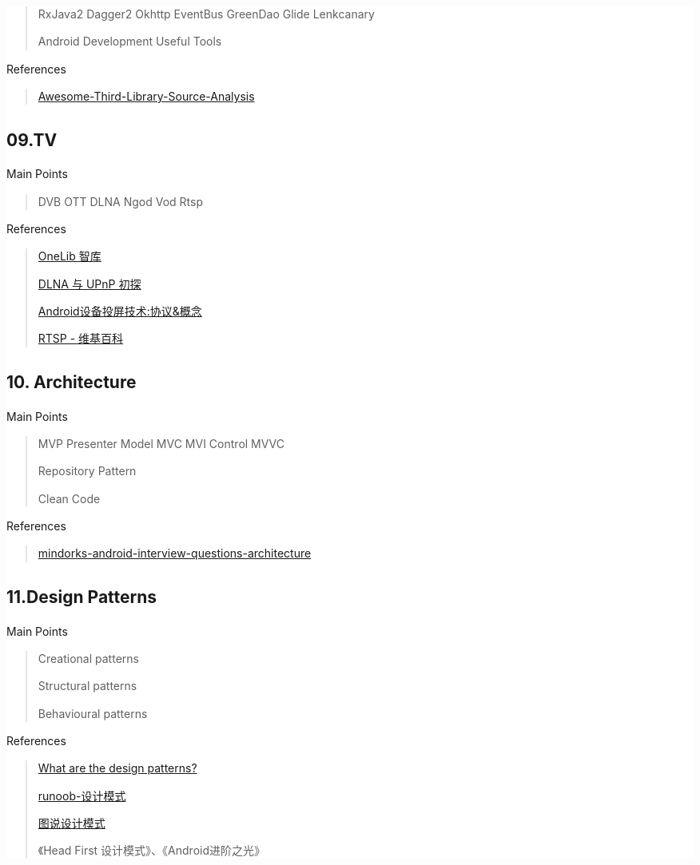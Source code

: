 >RxJava2 Dagger2  Okhttp  EventBus GreenDao  Glide Lenkcanary
>
>Android Development Useful Tools 

References

>[Awesome-Third-Library-Source-Analysis](https://github.com/JsonChao/Awesome-Third-Library-Source-Analysis)

## 09.TV

Main Points

>DVB OTT DLNA Ngod  Vod Rtsp

References

>[OneLib 智库](https://www.onelib.biz/blog/stb)
>
>[DLNA 与 UPnP 初探](https://www.jianshu.com/p/91b508b0260b)
>
>[Android设备投屏技术:协议&概念](https://www.jianshu.com/p/5a260182cc82/)
>
>[RTSP - 维基百科](https://zh.wikipedia.org/zh-hans/%E5%8D%B3%E6%99%82%E4%B8%B2%E6%B5%81%E5%8D%94%E5%AE%9A)

## 10. Architecture

Main Points

>MVP  Presenter Model  MVC  MVI Control  MVVC
>
>Repository Pattern
>
>Clean Code

References

>[mindorks-android-interview-questions-architecture](https://github.com/MindorksOpenSource/android-interview-questions#architecture)

## 11.Design Patterns

Main Points

>Creational patterns  
>
>Structural patterns
>
>Behavioural patterns

References

>[What are the design patterns?](https://github.com/MindorksOpenSource/android-interview-questions#core-java#What%20are%20the%20design%20patterns?)
>
>[runoob-设计模式](http://www.runoob.com/design-pattern/design-pattern-tutorial.html)
>
>[图说设计模式](https://design-patterns.readthedocs.io/zh_CN/latest/)
>
>《Head First 设计模式》、《Android进阶之光》
